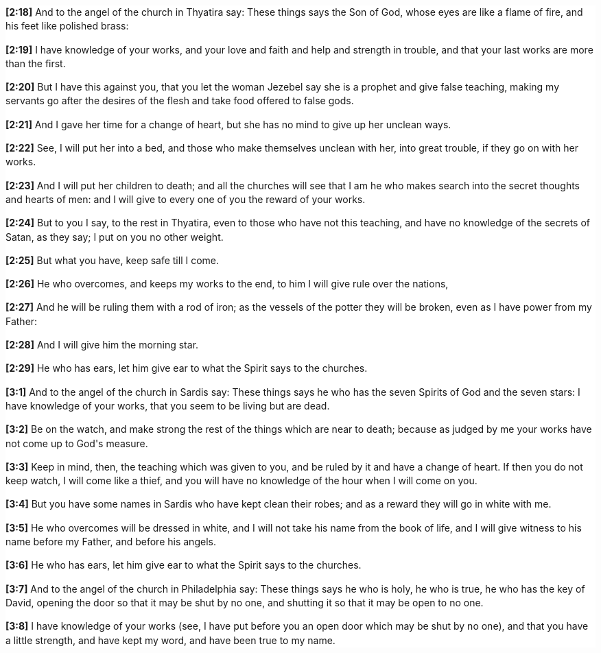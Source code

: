 **[2:18]** And to the angel of the church in Thyatira say: These things says the Son of God, whose eyes are like a flame of fire, and his feet like polished brass:

**[2:19]** I have knowledge of your works, and your love and faith and help and strength in trouble, and that your last works are more than the first.

**[2:20]** But I have this against you, that you let the woman Jezebel say she is a prophet and give false teaching, making my servants go after the desires of the flesh and take food offered to false gods.

**[2:21]** And I gave her time for a change of heart, but she has no mind to give up her unclean ways.

**[2:22]** See, I will put her into a bed, and those who make themselves unclean with her, into great trouble, if they go on with her works.

**[2:23]** And I will put her children to death; and all the churches will see that I am he who makes search into the secret thoughts and hearts of men: and I will give to every one of you the reward of your works.

**[2:24]** But to you I say, to the rest in Thyatira, even to those who have not this teaching, and have no knowledge of the secrets of Satan, as they say; I put on you no other weight.

**[2:25]** But what you have, keep safe till I come.

**[2:26]** He who overcomes, and keeps my works to the end, to him I will give rule over the nations,

**[2:27]** And he will be ruling them with a rod of iron; as the vessels of the potter they will be broken, even as I have power from my Father:

**[2:28]** And I will give him the morning star.

**[2:29]** He who has ears, let him give ear to what the Spirit says to the churches.

**[3:1]** And to the angel of the church in Sardis say: These things says he who has the seven Spirits of God and the seven stars: I have knowledge of your works, that you seem to be living but are dead.

**[3:2]** Be on the watch, and make strong the rest of the things which are near to death; because as judged by me your works have not come up to God's measure.

**[3:3]** Keep in mind, then, the teaching which was given to you, and be ruled by it and have a change of heart. If then you do not keep watch, I will come like a thief, and you will have no knowledge of the hour when I will come on you.

**[3:4]** But you have some names in Sardis who have kept clean their robes; and as a reward they will go in white with me.

**[3:5]** He who overcomes will be dressed in white, and I will not take his name from the book of life, and I will give witness to his name before my Father, and before his angels.

**[3:6]** He who has ears, let him give ear to what the Spirit says to the churches.

**[3:7]** And to the angel of the church in Philadelphia say: These things says he who is holy, he who is true, he who has the key of David, opening the door so that it may be shut by no one, and shutting it so that it may be open to no one.

**[3:8]** I have knowledge of your works (see, I have put before you an open door which may be shut by no one), and that you have a little strength, and have kept my word, and have been true to my name.
